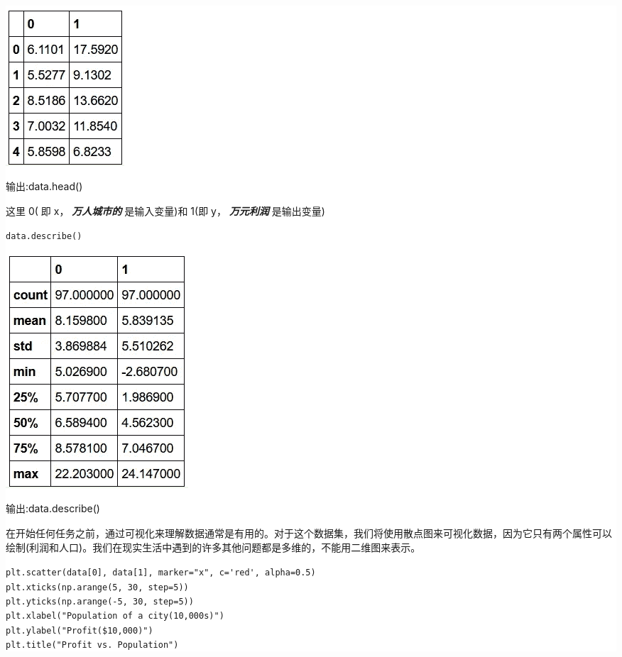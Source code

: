 ![](img/5895ce138fb8dd2fdf528aa155fa5d40.png)

输出:data.head()

这里 0( 即 x， ***万人城市的*** 是输入变量)和 1(即 y， ***万元利润*** 是输出变量)

```
data.describe()
```

![](img/e00c32321496790e928f24b3de9bb2a4.png)

输出:data.describe()

在开始任何任务之前，通过可视化来理解数据通常是有用的。对于这个数据集，我们将使用散点图来可视化数据，因为它只有两个属性可以绘制(利润和人口)。我们在现实生活中遇到的许多其他问题都是多维的，不能用二维图来表示。

```
plt.scatter(data[0], data[1], marker="x", c='red', alpha=0.5)
plt.xticks(np.arange(5, 30, step=5))
plt.yticks(np.arange(-5, 30, step=5))
plt.xlabel("Population of a city(10,000s)")
plt.ylabel("Profit($10,000)")
plt.title("Profit vs. Population")
```
